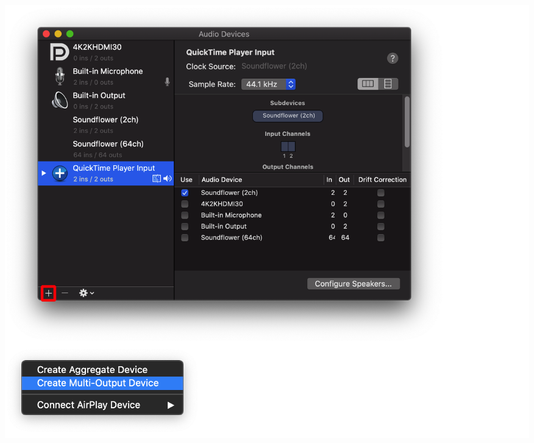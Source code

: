 <img src="https://github.com/architectophile/blog/blob/master/others/computer-tips/images/computer-tips-quicktime-player-screen-record-with-audio-on-mac-3.3.1.png?raw=true" alt="drawing" width="720"/>

<br/>

<img src="https://github.com/architectophile/blog/blob/master/others/computer-tips/images/computer-tips-quicktime-player-screen-record-with-audio-on-mac-3.3.2.png?raw=true" alt="drawing" width="320"/>
